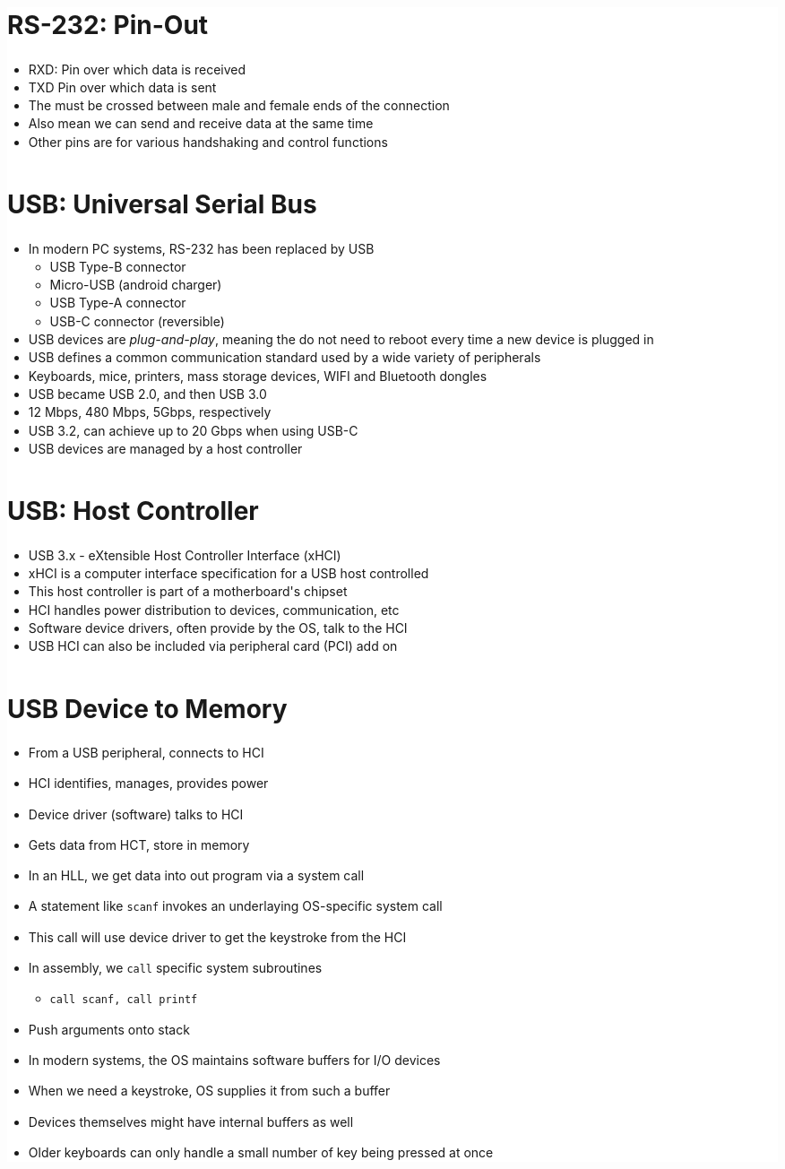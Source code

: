 # RS-232: Pin-Out

- RXD: Pin over which data is received
- TXD Pin over which data is sent
- The must be crossed between male and female ends of the connection
- Also mean we can send and receive data at the same time
- Other pins are for various handshaking and control functions


# USB: Universal Serial Bus

- In modern PC systems, RS-232 has been replaced by USB
	- USB Type-B connector
	- Micro-USB (android charger)
	- USB Type-A connector
	- USB-C connector (reversible)
- USB devices are _plug-and-play_, meaning the do not need to reboot every time a new device is plugged in
- USB defines a common communication standard used by a wide variety of peripherals
- Keyboards, mice, printers, mass storage devices, WIFI and Bluetooth dongles
- USB became USB 2.0, and then USB 3.0
- 12 Mbps, 480 Mbps, 5Gbps, respectively
- USB 3.2, can achieve up to 20 Gbps when using USB-C
- USB devices are managed by a host controller


# USB: Host Controller
- USB 3.x - eXtensible Host Controller Interface (xHCI)
- xHCI is a computer interface specification for a USB host controlled
- This host controller is part of a motherboard's chipset
- HCI handles power distribution to devices, communication, etc
- Software device drivers, often provide by the OS, talk to the HCI
- USB HCI can also be included via peripheral card (PCI) add on

# USB Device to Memory

- From a USB peripheral, connects to HCI
- HCI identifies, manages, provides power
- Device driver (software) talks to HCI
- Gets data from HCT, store in memory
- In an HLL, we get data into out program via a system call
- A statement like `scanf` invokes an underlaying OS-specific system call
- This call will use device driver to get the keystroke from the HCI

- In assembly, we `call` specific system subroutines
	- `call scanf, call printf`
- Push arguments onto stack

- In modern systems, the OS maintains software buffers for I/O devices
- When we need a keystroke, OS supplies it from such a buffer
- Devices themselves might have internal buffers as well
- Older keyboards can only handle a small number of key being pressed at once
